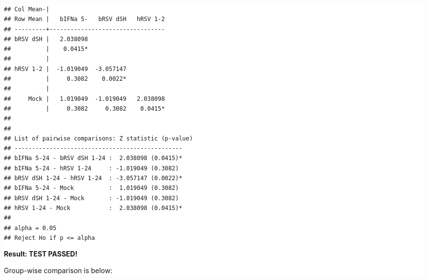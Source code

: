     ## Col Mean-|
    ## Row Mean |   bIFNa 5-   bRSV dSH   hRSV 1-2
    ## ---------+---------------------------------
    ## bRSV dSH |   2.038098
    ##          |    0.0415*
    ##          |
    ## hRSV 1-2 |  -1.019049  -3.057147
    ##          |     0.3082    0.0022*
    ##          |
    ##     Mock |   1.019049  -1.019049   2.038098
    ##          |     0.3082     0.3082    0.0415*
    ## 
    ## 
    ## List of pairwise comparisons: Z statistic (p-value)
    ## ------------------------------------------------
    ## bIFNa 5-24 - bRSV dSH 1-24 :  2.038098 (0.0415)*
    ## bIFNa 5-24 - hRSV 1-24     : -1.019049 (0.3082)
    ## bRSV dSH 1-24 - hRSV 1-24  : -3.057147 (0.0022)*
    ## bIFNa 5-24 - Mock          :  1.019049 (0.3082)
    ## bRSV dSH 1-24 - Mock       : -1.019049 (0.3082)
    ## hRSV 1-24 - Mock           :  2.038098 (0.0415)*
    ## 
    ## alpha = 0.05
    ## Reject Ho if p <= alpha

**Result: TEST PASSED!**

Group-wise comparison is below:
